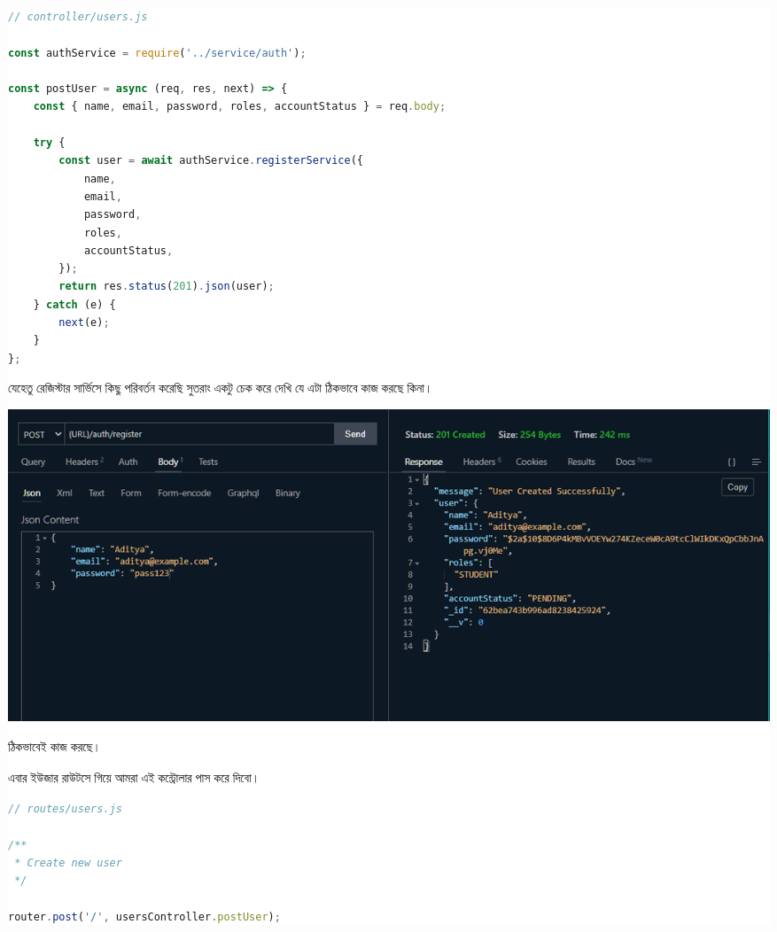 ```js
// controller/users.js

const authService = require('../service/auth');

const postUser = async (req, res, next) => {
	const { name, email, password, roles, accountStatus } = req.body;

	try {
		const user = await authService.registerService({
			name,
			email,
			password,
			roles,
			accountStatus,
		});
		return res.status(201).json(user);
	} catch (e) {
		next(e);
	}
};
```

যেহেতু রেজিস্টার সার্ভিসে কিছু পরিবর্তন করেছি সুতরাং একটু চেক করে দেখি যে এটা ঠিকভাবে কাজ করছে কিনা।

![reg](./images/reg.png)

ঠিকভাবেই কাজ করছে।

এবার ইউজার রাউটসে গিয়ে আমরা এই কন্ট্রোলার পাস করে দিবো।

```js
// routes/users.js

/**
 * Create new user
 */

router.post('/', usersController.postUser);
```
